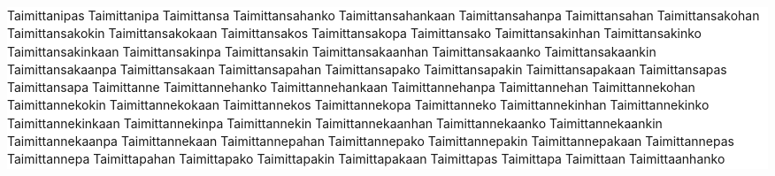 Taimittanipas
Taimittanipa
Taimittansa
Taimittansahanko
Taimittansahankaan
Taimittansahanpa
Taimittansahan
Taimittansakohan
Taimittansakokin
Taimittansakokaan
Taimittansakos
Taimittansakopa
Taimittansako
Taimittansakinhan
Taimittansakinko
Taimittansakinkaan
Taimittansakinpa
Taimittansakin
Taimittansakaanhan
Taimittansakaanko
Taimittansakaankin
Taimittansakaanpa
Taimittansakaan
Taimittansapahan
Taimittansapako
Taimittansapakin
Taimittansapakaan
Taimittansapas
Taimittansapa
Taimittanne
Taimittannehanko
Taimittannehankaan
Taimittannehanpa
Taimittannehan
Taimittannekohan
Taimittannekokin
Taimittannekokaan
Taimittannekos
Taimittannekopa
Taimittanneko
Taimittannekinhan
Taimittannekinko
Taimittannekinkaan
Taimittannekinpa
Taimittannekin
Taimittannekaanhan
Taimittannekaanko
Taimittannekaankin
Taimittannekaanpa
Taimittannekaan
Taimittannepahan
Taimittannepako
Taimittannepakin
Taimittannepakaan
Taimittannepas
Taimittannepa
Taimittapahan
Taimittapako
Taimittapakin
Taimittapakaan
Taimittapas
Taimittapa
Taimittaan
Taimittaanhanko